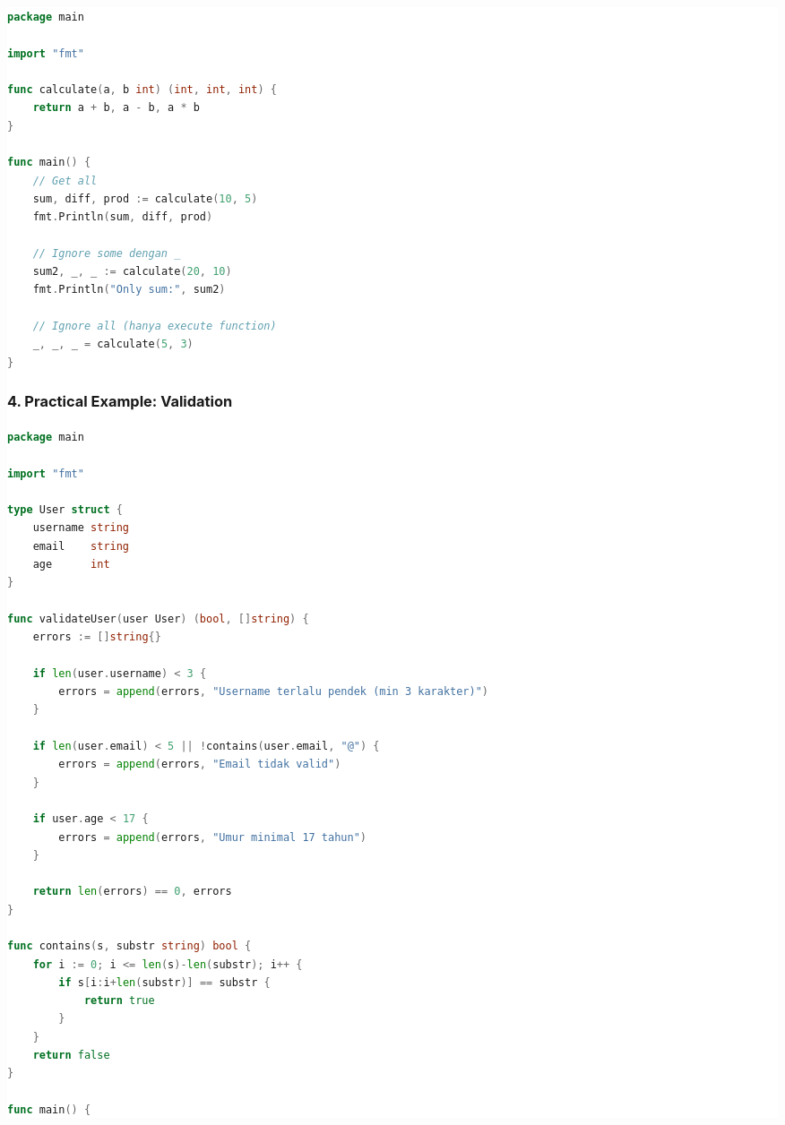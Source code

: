 ```go
package main

import "fmt"

func calculate(a, b int) (int, int, int) {
    return a + b, a - b, a * b
}

func main() {
    // Get all
    sum, diff, prod := calculate(10, 5)
    fmt.Println(sum, diff, prod)
    
    // Ignore some dengan _
    sum2, _, _ := calculate(20, 10)
    fmt.Println("Only sum:", sum2)
    
    // Ignore all (hanya execute function)
    _, _, _ = calculate(5, 3)
}
```

### 4. Practical Example: Validation

```go
package main

import "fmt"

type User struct {
    username string
    email    string
    age      int
}

func validateUser(user User) (bool, []string) {
    errors := []string{}
    
    if len(user.username) < 3 {
        errors = append(errors, "Username terlalu pendek (min 3 karakter)")
    }
    
    if len(user.email) < 5 || !contains(user.email, "@") {
        errors = append(errors, "Email tidak valid")
    }
    
    if user.age < 17 {
        errors = append(errors, "Umur minimal 17 tahun")
    }
    
    return len(errors) == 0, errors
}

func contains(s, substr string) bool {
    for i := 0; i <= len(s)-len(substr); i++ {
        if s[i:i+len(substr)] == substr {
            return true
        }
    }
    return false
}

func main() {
```